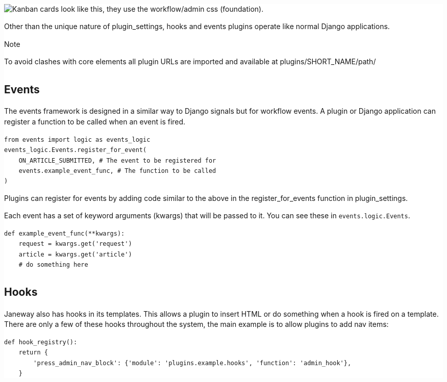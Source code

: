 ![Kanban cards look like this, they use the workflow/admin css
(foundation).](nstatic/kanban_card_example.png)

Other than the unique nature of plugin\_settings, hooks and events
plugins operate like normal Django applications.

<div class="note">

<div class="title">

Note

</div>

To avoid clashes with core elements all plugin URLs are imported and
available at plugins/SHORT\_NAME/path/

</div>

## Events

The events framework is designed in a similar way to Django signals but
for workflow events. A plugin or Django application can register a
function to be called when an event is fired.

    from events import logic as events_logic
    events_logic.Events.register_for_event(
        ON_ARTICLE_SUBMITTED, # The event to be registered for
        events.example_event_func, # The function to be called
    )

Plugins can register for events by adding code similar to the above in
the register\_for\_events function in plugin\_settings.

Each event has a set of keyword arguments (kwargs) that will be passed
to it. You can see these in `events.logic.Events`.

    def example_event_func(**kwargs):
        request = kwargs.get('request')
        article = kwargs.get('article')
        # do something here

## Hooks

Janeway also has hooks in its templates. This allows a plugin to insert
HTML or do something when a hook is fired on a template. There are only
a few of these hooks throughout the system, the main example is to allow
plugins to add nav items:

    def hook_registry():
        return {
            'press_admin_nav_block': {'module': 'plugins.example.hooks', 'function': 'admin_hook'},
        }
